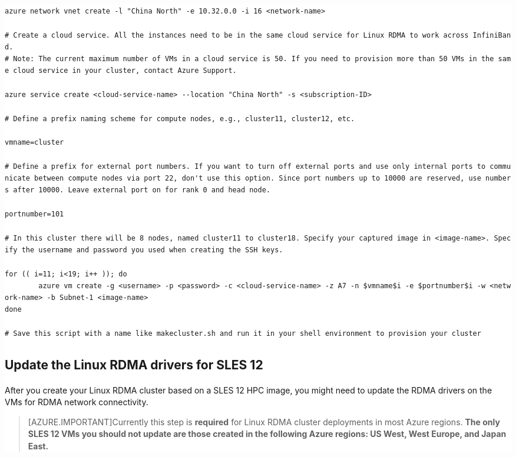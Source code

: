 	azure network vnet create -l "China North" -e 10.32.0.0 -i 16 <network-name>
	
	# Create a cloud service. All the instances need to be in the same cloud service for Linux RDMA to work across InfiniBand.
	# Note: The current maximum number of VMs in a cloud service is 50. If you need to provision more than 50 VMs in the same cloud service in your cluster, contact Azure Support.
	
	azure service create <cloud-service-name> --location "China North" -s <subscription-ID>
	
	# Define a prefix naming scheme for compute nodes, e.g., cluster11, cluster12, etc.
	
	vmname=cluster
	
	# Define a prefix for external port numbers. If you want to turn off external ports and use only internal ports to communicate between compute nodes via port 22, don't use this option. Since port numbers up to 10000 are reserved, use numbers after 10000. Leave external port on for rank 0 and head node.
	
	portnumber=101
	
	# In this cluster there will be 8 nodes, named cluster11 to cluster18. Specify your captured image in <image-name>. Specify the username and password you used when creating the SSH keys.
	
	for (( i=11; i<19; i++ )); do
	        azure vm create -g <username> -p <password> -c <cloud-service-name> -z A7 -n $vmname$i -e $portnumber$i -w <network-name> -b Subnet-1 <image-name>
	done
	
	# Save this script with a name like makecluster.sh and run it in your shell environment to provision your cluster

## Update the Linux RDMA drivers for SLES 12

After you create your Linux RDMA cluster based on a SLES 12 HPC image, you might need to update the RDMA drivers on the VMs for RDMA network connectivity.

>[AZURE.IMPORTANT]Currently this step is **required** for Linux RDMA cluster deployments in most Azure regions. **The only SLES 12 VMs you should not update are those created in the following Azure regions: US West, West Europe, and Japan East.**
